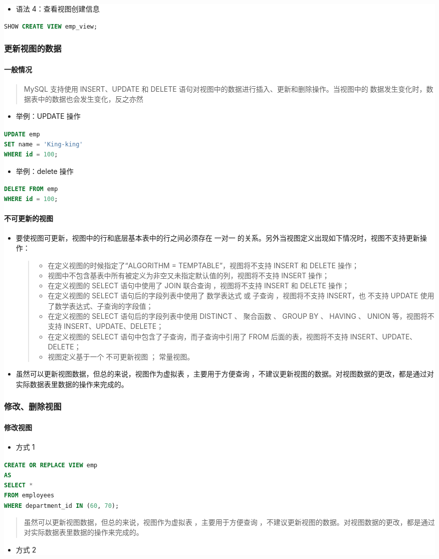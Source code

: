 - 语法 4：查看视图创建信息

```sql
SHOW CREATE VIEW emp_view;
```

### 更新视图的数据

#### 一般情况

> MySQL 支持使用 INSERT、UPDATE 和 DELETE 语句对视图中的数据进行插入、更新和删除操作。当视图中的 数据发生变化时，数据表中的数据也会发生变化，反之亦然

- 举例：UPDATE 操作

```sql
UPDATE emp
SET name = 'King-king'
WHERE id = 100;
```

- 举例：delete 操作

```sql
DELETE FROM emp
WHERE id = 100;
```

#### 不可更新的视图

- 要使视图可更新，视图中的行和底层基本表中的行之间必须存在 一对一 的关系。另外当视图定义出现如下情况时，视图不支持更新操作：
  > - 在定义视图的时候指定了“ALGORITHM = TEMPTABLE”，视图将不支持 INSERT 和 DELETE 操作；
  > - 视图中不包含基表中所有被定义为非空又未指定默认值的列，视图将不支持 INSERT 操作；
  > - 在定义视图的 SELECT 语句中使用了 JOIN 联合查询 ，视图将不支持 INSERT 和 DELETE 操作；
  > - 在定义视图的 SELECT 语句后的字段列表中使用了 数学表达式 或 子查询 ，视图将不支持 INSERT，也 不支持 UPDATE 使用了数学表达式、子查询的字段值；
  > - 在定义视图的 SELECT 语句后的字段列表中使用 DISTINCT 、 聚合函数 、 GROUP BY 、 HAVING 、 UNION 等，视图将不支持 INSERT、UPDATE、DELETE；
  > - 在定义视图的 SELECT 语句中包含了子查询，而子查询中引用了 FROM 后面的表，视图将不支持 INSERT、UPDATE、DELETE；
  > - 视图定义基于一个 不可更新视图 ； 常量视图。
- 虽然可以更新视图数据，但总的来说，视图作为虚拟表 ，主要用于方便查询 ，不建议更新视图的数据。对视图数据的更改，都是通过对实际数据表里数据的操作来完成的。

### 修改、删除视图

#### 修改视图

- 方式 1

```sql
CREATE OR REPLACE VIEW emp
AS
SELECT *
FROM employees
WHERE department_id IN (60, 70);
```

> 虽然可以更新视图数据，但总的来说，视图作为虚拟表 ，主要用于方便查询 ，不建议更新视图的数据。对视图数据的更改，都是通过对实际数据表里数据的操作来完成的。

- 方式 2
